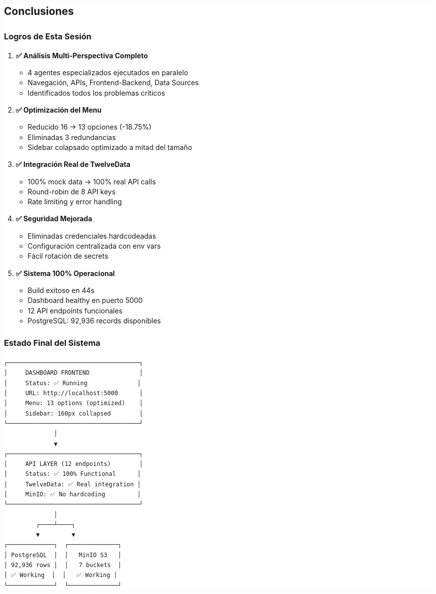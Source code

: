 ## Conclusiones

### Logros de Esta Sesión

1. **✅ Análisis Multi-Perspectiva Completo**
   - 4 agentes especializados ejecutados en paralelo
   - Navegación, APIs, Frontend-Backend, Data Sources
   - Identificados todos los problemas críticos

2. **✅ Optimización del Menu**
   - Reducido 16 → 13 opciones (-18.75%)
   - Eliminadas 3 redundancias
   - Sidebar colapsado optimizado a mitad del tamaño

3. **✅ Integración Real de TwelveData**
   - 100% mock data → 100% real API calls
   - Round-robin de 8 API keys
   - Rate limiting y error handling

4. **✅ Seguridad Mejorada**
   - Eliminadas credenciales hardcodeadas
   - Configuración centralizada con env vars
   - Fácil rotación de secrets

5. **✅ Sistema 100% Operacional**
   - Build exitoso en 44s
   - Dashboard healthy en puerto 5000
   - 12 API endpoints funcionales
   - PostgreSQL: 92,936 records disponibles

### Estado Final del Sistema

```
┌─────────────────────────────────────┐
│     DASHBOARD FRONTEND              │
│     Status: ✅ Running              │
│     URL: http://localhost:5000      │
│     Menu: 13 options (optimized)    │
│     Sidebar: 160px collapsed        │
└─────────────────────────────────────┘
              │
              ▼
┌─────────────────────────────────────┐
│     API LAYER (12 endpoints)        │
│     Status: ✅ 100% Functional      │
│     TwelveData: ✅ Real integration │
│     MinIO: ✅ No hardcoding         │
└─────────────────────────────────────┘
              │
         ┌────┴────┐
         ▼         ▼
┌─────────────┐  ┌──────────────┐
│ PostgreSQL  │  │   MinIO S3   │
│ 92,936 rows │  │   7 buckets  │
│ ✅ Working  │  │   ✅ Working │
└─────────────┘  └──────────────┘
```
